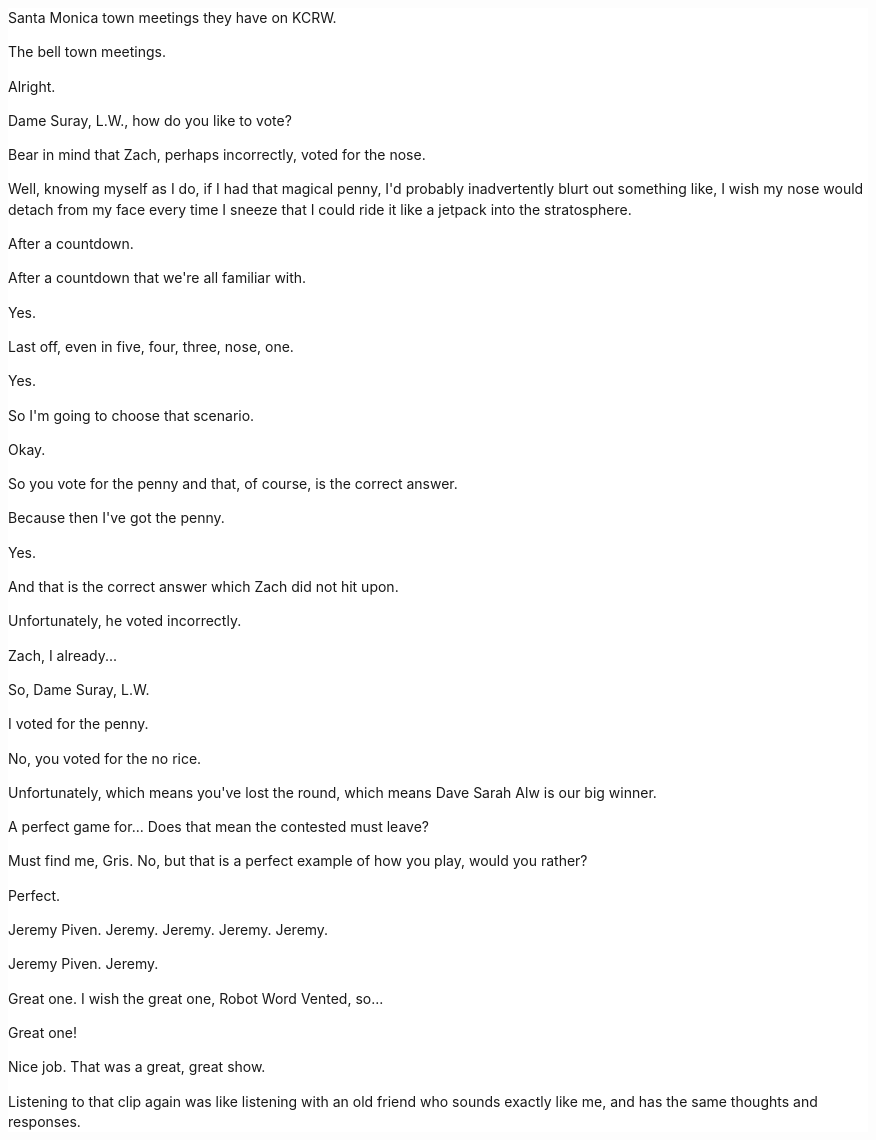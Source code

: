 Santa Monica town meetings they have on KCRW.

The bell town meetings.

Alright.

Dame Suray, L.W., how do you like to vote?

Bear in mind that Zach, perhaps incorrectly, voted for the nose.

Well, knowing myself as I do, if I had that magical penny, I'd probably inadvertently blurt out something like, I wish my nose would detach from my face every time I sneeze that I could ride it like a jetpack into the stratosphere.

After a countdown.

After a countdown that we're all familiar with.

Yes.

Last off, even in five, four, three, nose, one.

Yes.

So I'm going to choose that scenario.

Okay.

So you vote for the penny and that, of course, is the correct answer.

Because then I've got the penny.

Yes.

And that is the correct answer which Zach did not hit upon.

Unfortunately, he voted incorrectly.

Zach, I already...

So, Dame Suray, L.W.

I voted for the penny.

No, you voted for the no rice.

Unfortunately, which means you've lost the round, which means Dave Sarah Alw is our big winner.

A perfect game for... Does that mean the contested must leave?

Must find me, Gris. No, but that is a perfect example of how you play, would you rather?

Perfect.

Jeremy Piven. Jeremy. Jeremy. Jeremy. Jeremy.

Jeremy Piven. Jeremy.

Great one. I wish the great one, Robot Word Vented, so...

Great one!

Nice job. That was a great, great show.

Listening to that clip again was like listening with an old friend who sounds exactly like me, and has the same thoughts and responses.
